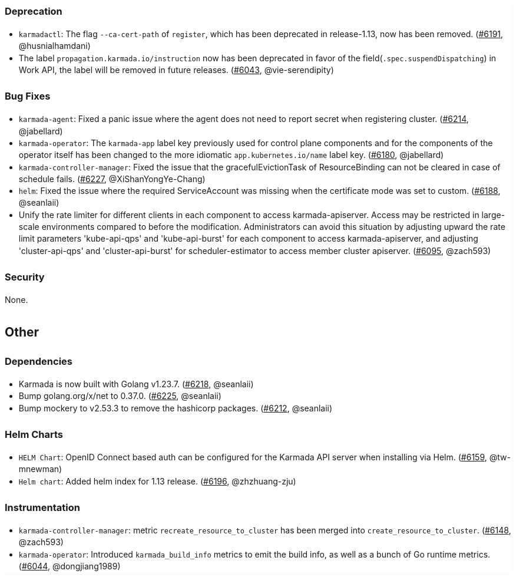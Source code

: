 ### Deprecation
- `karmadactl`: The flag `--ca-cert-path` of `register`, which has been deprecated in release-1.13, now has been removed. ([#6191](https://github.com/karmada-io/karmada/pull/6191), @husnialhamdani)
- The label `propagation.karmada.io/instruction` now has been deprecated in favor of the field(`.spec.suspendDispatching`) in Work API, the label will be removed in future releases. ([#6043](https://github.com/karmada-io/karmada/pull/6043), @vie-serendipity)

### Bug Fixes
- `karmada-agent`: Fixed a panic issue where the agent does not need to report secret when registering cluster. ([#6214](https://github.com/karmada-io/karmada/pull/6214), @jabellard)
- `karmada-operator`: The `karmada-app` label key previously used for control plane components and for the components of the operator itself has been changed to the more idiomatic `app.kubernetes.io/name` label key. ([#6180](https://github.com/karmada-io/karmada/pull/6180), @jabellard)
- `karmada-controller-manager`: Fixed the issue that the gracefulEvictionTask of ResourceBinding can not be cleared in case of schedule fails. ([#6227](https://github.com/karmada-io/karmada/pull/6227), @XiShanYongYe-Chang)
- `helm`: Fixed the issue where the required ServiceAccount was missing when the certificate mode was set to custom. ([#6188](https://github.com/karmada-io/karmada/pull/6188), @seanlaii)
- Unify the rate limiter for different clients in each component to access karmada-apiserver. Access may be restricted in large-scale environments compared to before the modification. Administrators can avoid this situation by adjusting upward the rate limit parameters 'kube-api-qps' and 'kube-api-burst' for each component to access karmada-apiserver, and adjusting 'cluster-api-qps' and 'cluster-api-burst' for scheduler-estimator to access member cluster apiserver. ([#6095](https://github.com/karmada-io/karmada/pull/6095), @zach593)

### Security
None.

## Other
### Dependencies
- Karmada is now built with Golang v1.23.7. ([#6218](https://github.com/karmada-io/karmada/pull/6218), @seanlaii)
- Bump golang.org/x/net to 0.37.0. ([#6225](https://github.com/karmada-io/karmada/pull/6225), @seanlaii)
- Bump mockery to v2.53.3 to remove the hashicorp packages. ([#6212](https://github.com/karmada-io/karmada/pull/6212), @seanlaii)

### Helm Charts
- `HELM Chart`: OpenID Connect based auth can be configured for the Karmada API server when installing via Helm. ([#6159](https://github.com/karmada-io/karmada/pull/6159), @tw-mnewman)
- `Helm chart`: Added helm index for 1.13 release. ([#6196](https://github.com/karmada-io/karmada/pull/6196), @zhzhuang-zju)

### Instrumentation
- `karmada-controller-manager`: metric `recreate_resource_to_cluster` has been merged into `create_resource_to_cluster`. ([#6148](https://github.com/karmada-io/karmada/pull/6148), @zach593)
- `karmada-operator`: Introduced `karmada_build_info` metrics to emit the build info, as well as a bunch of Go runtime metrics. ([#6044](https://github.com/karmada-io/karmada/pull/6044), @dongjiang1989)
